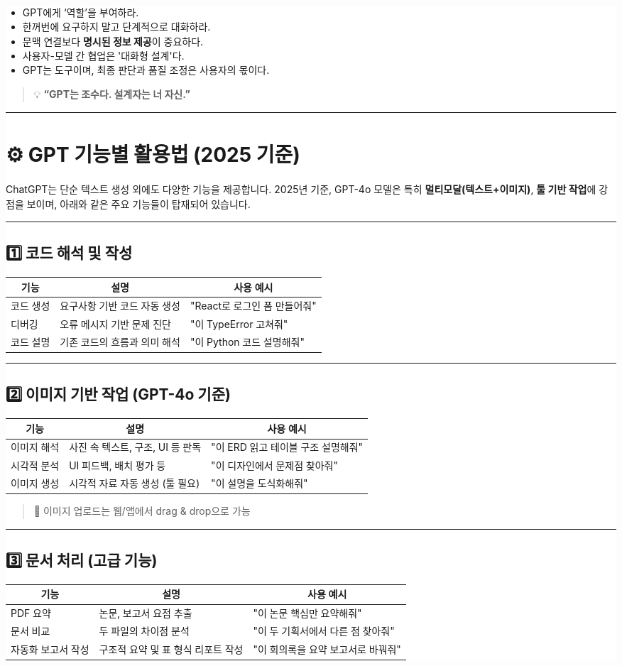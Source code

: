 - GPT에게 ‘역할’을 부여하라.
- 한꺼번에 요구하지 말고 단계적으로 대화하라.
- 문맥 연결보다 **명시된 정보 제공**이 중요하다.
- 사용자-모델 간 협업은 '대화형 설계'다.
- GPT는 도구이며, 최종 판단과 품질 조정은 사용자의 몫이다.

> 💡 **“GPT는 조수다. 설계자는 너 자신.”**

---

# ⚙️ GPT 기능별 활용법 (2025 기준)

ChatGPT는 단순 텍스트 생성 외에도 다양한 기능을 제공합니다. 2025년 기준, GPT-4o 모델은 특히 **멀티모달(텍스트+이미지)**, **툴 기반 작업**에 강점을 보이며, 아래와 같은 주요 기능들이 탑재되어 있습니다.

---

## 1️⃣ 코드 해석 및 작성

| 기능 | 설명 | 사용 예시 |
|------|------|----------|
| 코드 생성 | 요구사항 기반 코드 자동 생성 | "React로 로그인 폼 만들어줘" |
| 디버깅 | 오류 메시지 기반 문제 진단 | "이 TypeError 고쳐줘" |
| 코드 설명 | 기존 코드의 흐름과 의미 해석 | "이 Python 코드 설명해줘" |

---

## 2️⃣ 이미지 기반 작업 (GPT-4o 기준)

| 기능 | 설명 | 사용 예시 |
|------|------|----------|
| 이미지 해석 | 사진 속 텍스트, 구조, UI 등 판독 | "이 ERD 읽고 테이블 구조 설명해줘" |
| 시각적 분석 | UI 피드백, 배치 평가 등 | "이 디자인에서 문제점 찾아줘" |
| 이미지 생성 | 시각적 자료 자동 생성 (툴 필요) | "이 설명을 도식화해줘" |

> 📌 이미지 업로드는 웹/앱에서 drag & drop으로 가능

---

## 3️⃣ 문서 처리 (고급 기능)

| 기능 | 설명 | 사용 예시 |
|------|------|----------|
| PDF 요약 | 논문, 보고서 요점 추출 | "이 논문 핵심만 요약해줘" |
| 문서 비교 | 두 파일의 차이점 분석 | "이 두 기획서에서 다른 점 찾아줘" |
| 자동화 보고서 작성 | 구조적 요약 및 표 형식 리포트 작성 | "이 회의록을 요약 보고서로 바꿔줘" |
